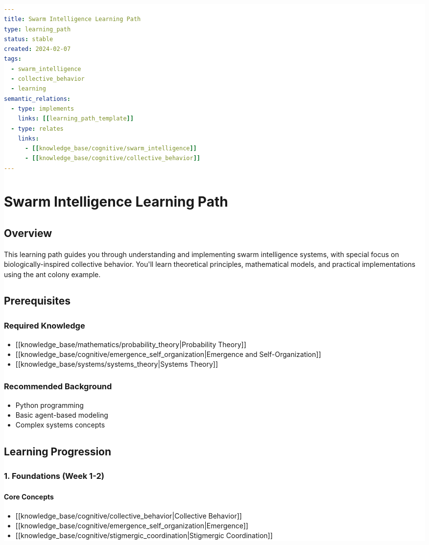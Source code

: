 ```yaml
---
title: Swarm Intelligence Learning Path
type: learning_path
status: stable
created: 2024-02-07
tags:
  - swarm_intelligence
  - collective_behavior
  - learning
semantic_relations:
  - type: implements
    links: [[learning_path_template]]
  - type: relates
    links:
      - [[knowledge_base/cognitive/swarm_intelligence]]
      - [[knowledge_base/cognitive/collective_behavior]]
---
```


# Swarm Intelligence Learning Path

## Overview

This learning path guides you through understanding and implementing swarm intelligence systems, with special focus on biologically-inspired collective behavior. You'll learn theoretical principles, mathematical models, and practical implementations using the ant colony example.

## Prerequisites

### Required Knowledge
- [[knowledge_base/mathematics/probability_theory|Probability Theory]]
- [[knowledge_base/cognitive/emergence_self_organization|Emergence and Self-Organization]]
- [[knowledge_base/systems/systems_theory|Systems Theory]]

### Recommended Background
- Python programming
- Basic agent-based modeling
- Complex systems concepts

## Learning Progression

### 1. Foundations (Week 1-2)
#### Core Concepts
- [[knowledge_base/cognitive/collective_behavior|Collective Behavior]]
- [[knowledge_base/cognitive/emergence_self_organization|Emergence]]
- [[knowledge_base/cognitive/stigmergic_coordination|Stigmergic Coordination]]
